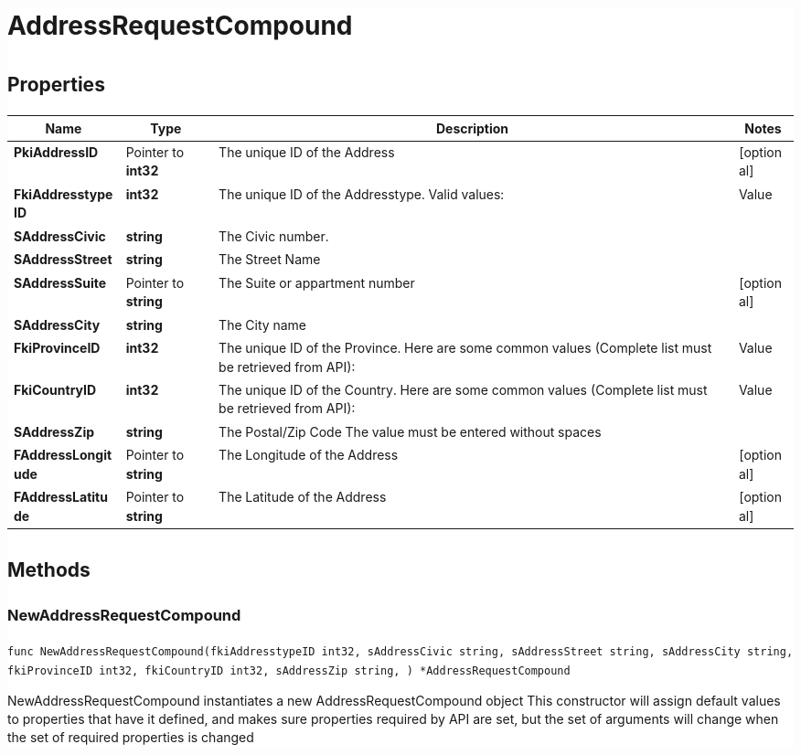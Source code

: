 # AddressRequestCompound

## Properties

Name | Type | Description | Notes
------------ | ------------- | ------------- | -------------
**PkiAddressID** | Pointer to **int32** | The unique ID of the Address | [optional] 
**FkiAddresstypeID** | **int32** | The unique ID of the Addresstype.  Valid values:  |Value|Description| |-|-| |1|Office| |2|Home| |3|Real Estate Invoice| |4|Invoicing| |5|Shipping| | 
**SAddressCivic** | **string** | The Civic number. | 
**SAddressStreet** | **string** | The Street Name | 
**SAddressSuite** | Pointer to **string** | The Suite or appartment number | [optional] 
**SAddressCity** | **string** | The City name | 
**FkiProvinceID** | **int32** | The unique ID of the Province.  Here are some common values (Complete list must be retrieved from API):  |Value|Description| |-|-| |1|(Canada) Alberta |2|(Canada) British Columbia| |3|(Canada) Manitoba| |3|(Canada) Manitoba| |4|(Canada) New Brunswick| |5|(Canada) Newfoundland| |6|(Canada) Northwest Territories| |7|(Canada) Nova Scotia| |8|(Canada) Nunavut| |9|(Canada) Ontario| |10|(Canada) Prince Edward Island| |11|(Canada) Quebec| |12|(Canada) Saskatchewan| |13|(Canada) Yukon| |14|(United-States) Alabama| |15|(United-States) Alaska| |16|(United-States) Arizona| |17|(United-States) Arkansas| |18|(United-States) California| |19|(United-States) Colorado| |20|(United-States) Connecticut| |21|(United-States) Delaware| |22|(United-States) District of Columbia| |23|(United-States) Florida| |24|(United-States) Georgia| |25|(United-States) Hawaii| |26|(United-States) Idaho| |27|(United-States) Illinois| |28|(United-States) Indiana| |29|(United-States) Iowa| |30|(United-States) Kansas| |31|(United-States) Kentucky| |32|(United-States) Louisiane| |33|(United-States) Maine| |34|(United-States) Maryland| |35|(United-States) Massachusetts| |36|(United-States) Michigan| |37|(United-States) Minnesota| |38|(United-States) Mississippi| |39|(United-States) Missouri| |40|(United-States) Montana| |41|(United-States) Nebraska| |42|(United-States) Nevada| |43|(United-States) New Hampshire| |44|(United-States) New Jersey| |45|(United-States) New Mexico| |46|(United-States) New York| |47|(United-States) North Carolina| |48|(United-States) North Dakota| |49|(United-States) Ohio| |50|(United-States) Oklahoma| |51|(United-States) Oregon| |52|(United-States) Pennsylvania| |53|(United-States) Rhode Island| |54|(United-States) South Carolina| |55|(United-States) South Dakota| |56|(United-States) Tennessee| |57|(United-States) Texas| |58|(United-States) Utah| |60|(United-States) Vermont| |59|(United-States) Virginia| |61|(United-States) Washington| |62|(United-States) West Virginia| |63|(United-States) Wisconsin| |64|(United-States) Wyoming| | 
**FkiCountryID** | **int32** | The unique ID of the Country.  Here are some common values (Complete list must be retrieved from API):  |Value|Description| |-|-| |1|Canada| |2|United-States| | 
**SAddressZip** | **string** | The Postal/Zip Code  The value must be entered without spaces | 
**FAddressLongitude** | Pointer to **string** | The Longitude of the Address | [optional] 
**FAddressLatitude** | Pointer to **string** | The Latitude of the Address | [optional] 

## Methods

### NewAddressRequestCompound

`func NewAddressRequestCompound(fkiAddresstypeID int32, sAddressCivic string, sAddressStreet string, sAddressCity string, fkiProvinceID int32, fkiCountryID int32, sAddressZip string, ) *AddressRequestCompound`

NewAddressRequestCompound instantiates a new AddressRequestCompound object
This constructor will assign default values to properties that have it defined,
and makes sure properties required by API are set, but the set of arguments
will change when the set of required properties is changed
